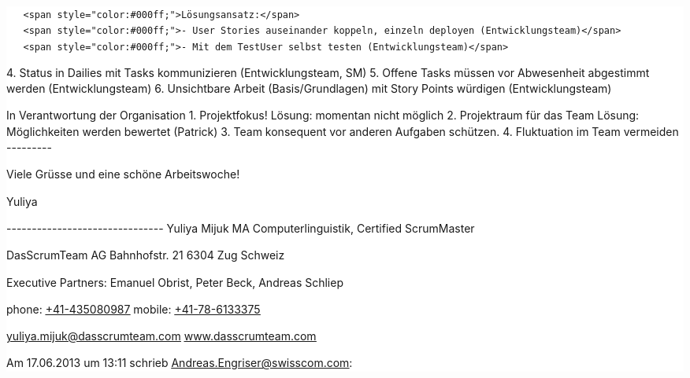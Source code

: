       <span style="color:#000ff;">Lösungsansatz:</span>
       <span style="color:#000ff;">- User Stories auseinander koppeln, einzeln deployen (Entwicklungsteam)</span>
       <span style="color:#000ff;">- Mit dem TestUser selbst testen (Entwicklungsteam)</span>
   <span style="color:#000ff;">4. Status in Dailies mit Tasks kommunizieren (Entwicklungsteam, SM)</span>
   <span style="color:#000ff;">5. Offene Tasks müssen vor Abwesenheit abgestimmt werden (Entwicklungsteam)</span>
   <span style="color:#000ff;">6. Unsichtbare Arbeit (Basis/Grundlagen) mit Story Points würdigen (Entwicklungsteam)</span>

<span style="color:#000ff;">In Verantwortung der Organisation</span>
   <span style="color:#000ff;">1. Projektfokus!</span>
       <span style="color:#000ff;">Lösung: momentan nicht möglich</span>
   <span style="color:#000ff;">2. Projektraum für das Team</span>
       <span style="color:#000ff;">Lösung: Möglichkeiten werden bewertet (Patrick)</span>
   <span style="color:#000ff;">3. Team konsequent vor anderen Aufgaben schützen.</span>
   <span style="color:#000ff;">4.  Fluktuation im Team vermeiden</span>
<span style="color:#000ff;">---------</span>

<span style="color:#000ff;">Viele Grüsse und eine schöne Arbeitswoche!</span>

<span style="color:#000ff;">Yuliya</span>

<span style="color:#000ff;">-------------------------------</span>
<span style="color:#000ff;">Yuliya Mijuk</span>
<span style="color:#000ff;">MA Computerlinguistik,</span> 
<span style="color:#000ff;">Certified ScrumMaster</span>

<span style="color:#000ff;">DasScrumTeam AG</span>
<span style="color:#000ff;">Bahnhofstr. 21</span>
<span style="color:#000ff;">6304 Zug</span>
<span style="color:#000ff;">Schweiz</span>

<span style="color:#000ff;">Executive Partners: Emanuel Obrist, Peter Beck, Andreas Schliep</span>

<span style="color:#000ff;">phone:</span> <a href="x-apple-msg-load://0288C731-0FC7-4687-A595-9233249350EA/tel:+41-435080987" rel="noopener" class="external-link" target="_blank" style="color:#dca0dff;"><u>+41-435080987</u></a>
<span style="color:#000ff;">mobile:</span> <a href="x-apple-msg-load://0288C731-0FC7-4687-A595-9233249350EA/tel:+41-78-6133375" rel="noopener" class="external-link" target="_blank" style="color:#dca0dff;"><u>+41-78-6133375</u></a>

<a href="x-apple-msg-load://0288C731-0FC7-4687-A595-9233249350EA/mailto:yuliya.mijuk@dasscrumteam.com" rel="noopener" class="external-link" target="_blank" style="color:#00e9ff;"><u>yuliya.mijuk@dasscrumteam.com</u></a>
<a href="http://www.dasscrumteam.com/" rel="noopener" class="external-link" target="_blank" style="color:#00e9ff;"><u>www.dasscrumteam.com</u></a>




<span style="color:#000ff;">Am 17.06.2013 um 13:11 schrieb</span> <a href="x-apple-msg-load://0288C731-0FC7-4687-A595-9233249350EA/mailto:Andreas.Engriser@swisscom.com" rel="noopener" class="external-link" target="_blank" style="color:#dca0dff;"><u>Andreas.Engriser@swisscom.com</u></a><span style="color:#000ff;">:</span>
